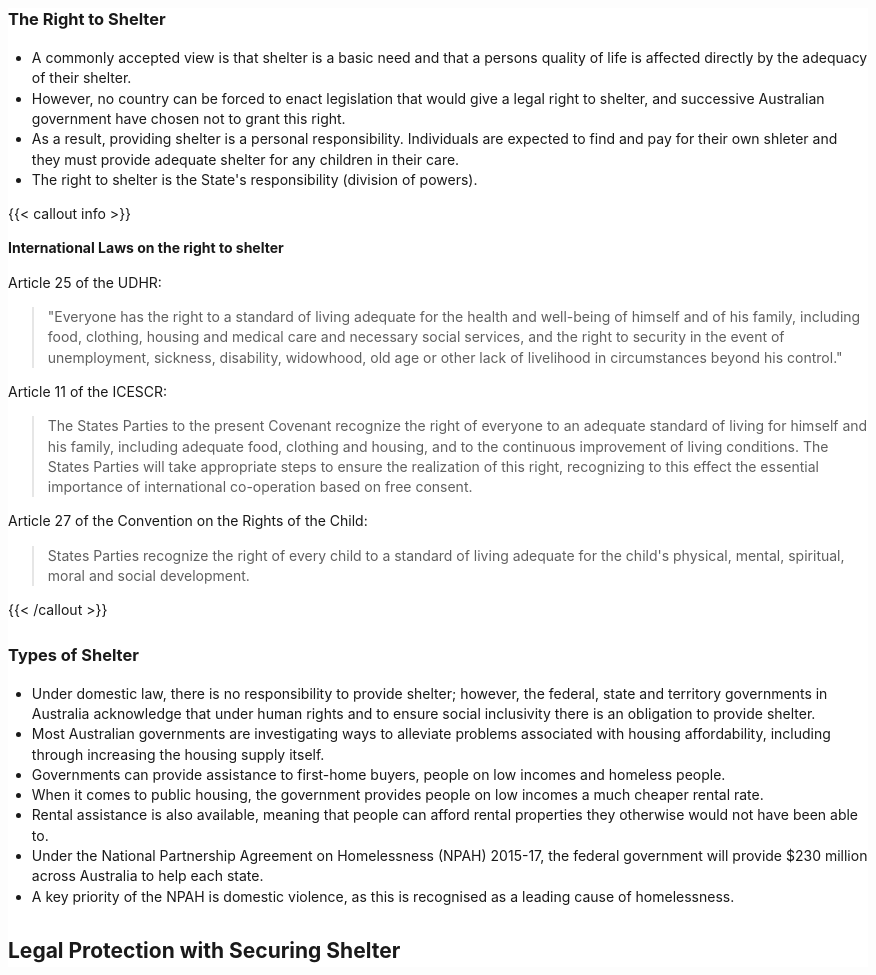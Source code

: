 ### The Right to Shelter

- A commonly accepted view is that shelter is a basic need and that a persons quality of life is affected directly by the adequacy of their shelter.
- However, no country can be forced to enact legislation that would give a legal right to shelter, and successive Australian government have chosen not to grant this right.
- As a result, providing shelter is a personal responsibility. Individuals are expected to find and pay for their own shleter and they must provide adequate shelter for any children in their care.
- The right to shelter is the State's responsibility (division of powers).

{{< callout info >}}

**International Laws on the right to shelter**

Article 25 of the UDHR:

> "Everyone has the right to a standard of living adequate for the health  and well-being of himself and of his family, including food, clothing,  housing and medical care and necessary social services, and the right to security in the event of unemployment, sickness, disability, widowhood, old age or other lack of livelihood in circumstances beyond his control."

Article 11 of the ICESCR:

> The States Parties to the present Covenant recognize the right of  everyone to an adequate standard of living for himself and his family,  including adequate food, clothing and housing, and to the continuous  improvement of living conditions. The States Parties will take  appropriate steps to ensure the realization of this right, recognizing  to this effect the essential importance of international co-operation  based on free consent.

Article 27 of the Convention on the Rights of the Child:

> States Parties recognize the right of every child to a standard of  living adequate for the child's physical, mental, spiritual, moral and  social development.

{{< /callout >}}

### Types of Shelter

- Under domestic law, there is no responsibility to provide shelter; however, the federal, state and territory governments in Australia acknowledge that under human rights and to ensure social inclusivity there is an obligation to provide shelter. 
- Most Australian governments are investigating ways to alleviate problems associated with housing affordability, including through increasing the housing supply itself.
- Governments can provide assistance to first-home buyers, people on low incomes and homeless people.
- When it comes to public housing, the government provides people on low incomes a much cheaper rental rate. 
- Rental assistance is also available, meaning that people can afford rental properties they otherwise would not have been able to.
- Under the National Partnership Agreement on Homelessness (NPAH) 2015-17, the federal government will provide $230 million across Australia to help each state. 
- A key priority of the NPAH is domestic violence, as this is recognised as a leading cause of homelessness.

## Legal Protection with Securing Shelter

